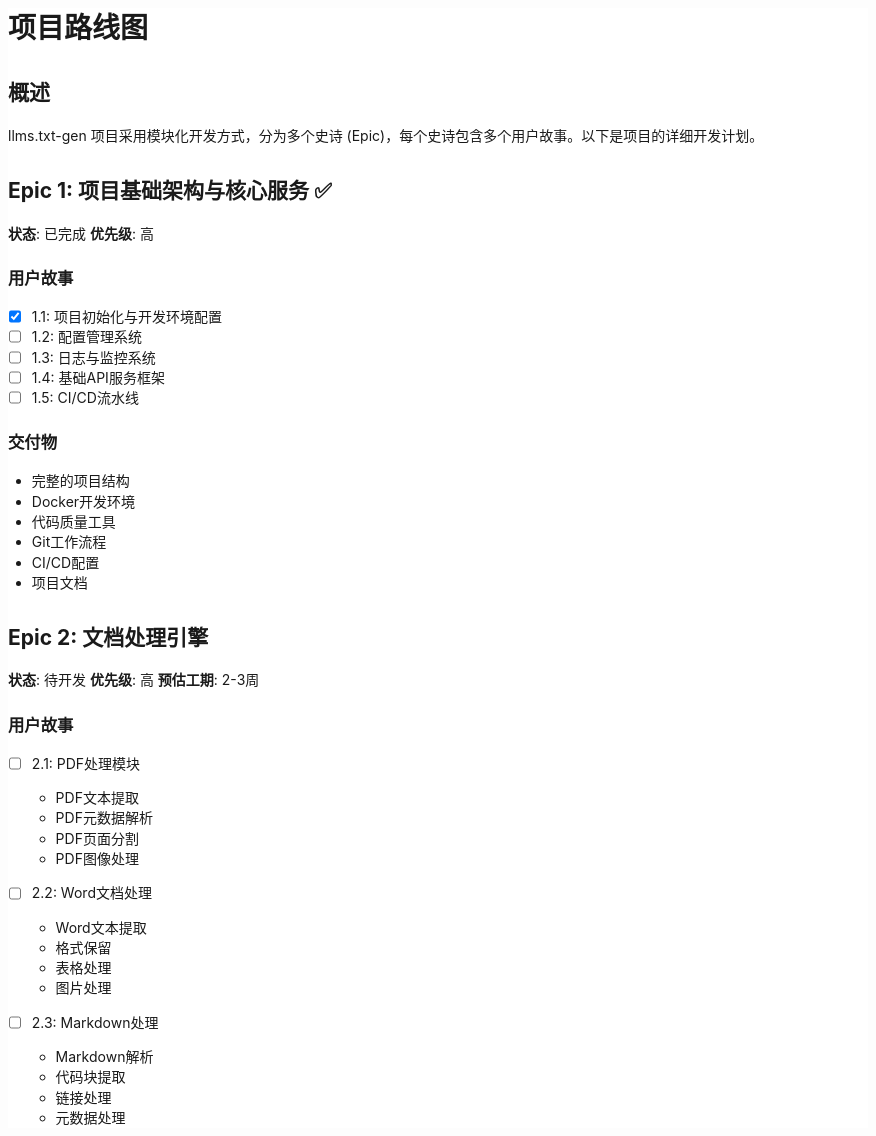 # 项目路线图

## 概述

llms.txt-gen 项目采用模块化开发方式，分为多个史诗 (Epic)，每个史诗包含多个用户故事。以下是项目的详细开发计划。

## Epic 1: 项目基础架构与核心服务 ✅

**状态**: 已完成
**优先级**: 高

### 用户故事
- [x] 1.1: 项目初始化与开发环境配置
- [ ] 1.2: 配置管理系统
- [ ] 1.3: 日志与监控系统
- [ ] 1.4: 基础API服务框架
- [ ] 1.5: CI/CD流水线

### 交付物
- 完整的项目结构
- Docker开发环境
- 代码质量工具
- Git工作流程
- CI/CD配置
- 项目文档

## Epic 2: 文档处理引擎

**状态**: 待开发
**优先级**: 高
**预估工期**: 2-3周

### 用户故事
- [ ] 2.1: PDF处理模块
  - PDF文本提取
  - PDF元数据解析
  - PDF页面分割
  - PDF图像处理

- [ ] 2.2: Word文档处理
  - Word文本提取
  - 格式保留
  - 表格处理
  - 图片处理

- [ ] 2.3: Markdown处理
  - Markdown解析
  - 代码块提取
  - 链接处理
  - 元数据处理
